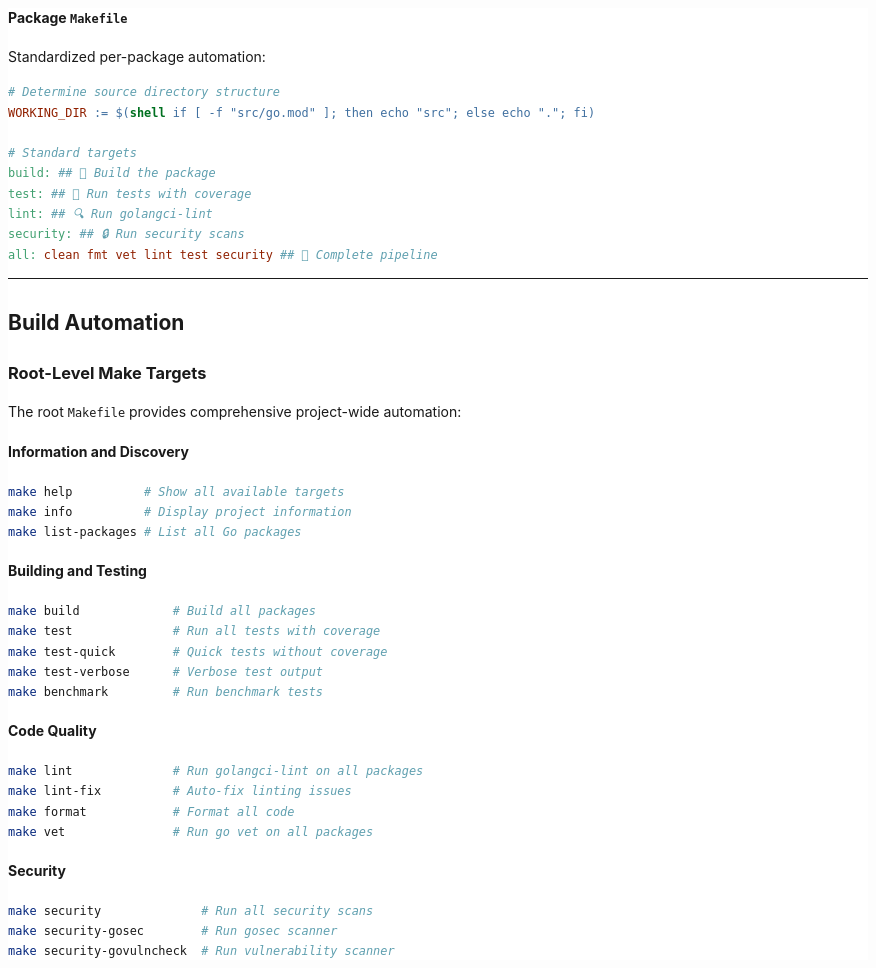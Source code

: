 ```yaml
```

#### Package `Makefile`

Standardized per-package automation:

```makefile
# Determine source directory structure
WORKING_DIR := $(shell if [ -f "src/go.mod" ]; then echo "src"; else echo "."; fi)

# Standard targets
build: ## 🔨 Build the package
test: ## 🧪 Run tests with coverage
lint: ## 🔍 Run golangci-lint
security: ## 🔒 Run security scans
all: clean fmt vet lint test security ## 🚀 Complete pipeline
```

---

## Build Automation

### Root-Level Make Targets

The root `Makefile` provides comprehensive project-wide automation:

#### Information and Discovery
```bash
make help          # Show all available targets
make info          # Display project information
make list-packages # List all Go packages
```

#### Building and Testing
```bash
make build             # Build all packages
make test              # Run all tests with coverage
make test-quick        # Quick tests without coverage
make test-verbose      # Verbose test output
make benchmark         # Run benchmark tests
```

#### Code Quality
```bash
make lint              # Run golangci-lint on all packages
make lint-fix          # Auto-fix linting issues
make format            # Format all code
make vet               # Run go vet on all packages
```

#### Security
```bash
make security              # Run all security scans
make security-gosec        # Run gosec scanner
make security-govulncheck  # Run vulnerability scanner
```
